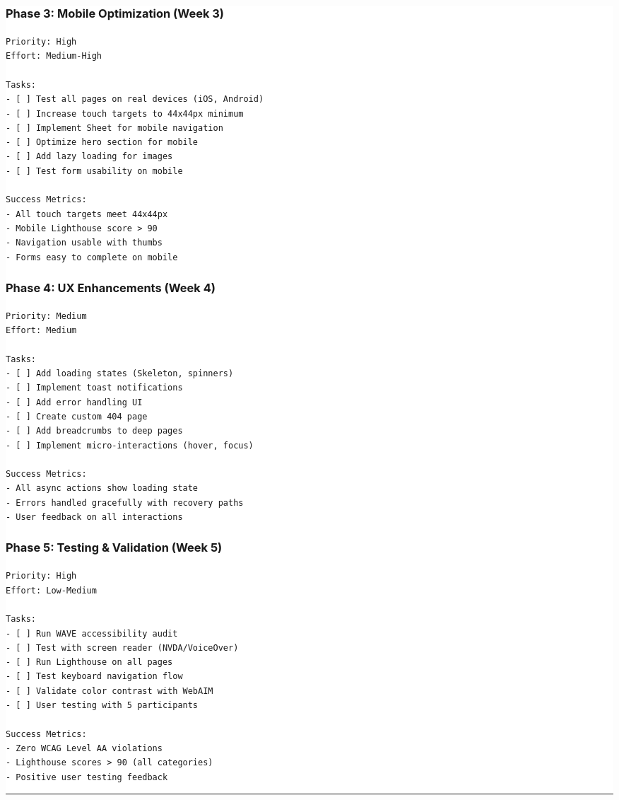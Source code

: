 ### Phase 3: Mobile Optimization (Week 3)
```
Priority: High
Effort: Medium-High

Tasks:
- [ ] Test all pages on real devices (iOS, Android)
- [ ] Increase touch targets to 44x44px minimum
- [ ] Implement Sheet for mobile navigation
- [ ] Optimize hero section for mobile
- [ ] Add lazy loading for images
- [ ] Test form usability on mobile

Success Metrics:
- All touch targets meet 44x44px
- Mobile Lighthouse score > 90
- Navigation usable with thumbs
- Forms easy to complete on mobile
```

### Phase 4: UX Enhancements (Week 4)
```
Priority: Medium
Effort: Medium

Tasks:
- [ ] Add loading states (Skeleton, spinners)
- [ ] Implement toast notifications
- [ ] Add error handling UI
- [ ] Create custom 404 page
- [ ] Add breadcrumbs to deep pages
- [ ] Implement micro-interactions (hover, focus)

Success Metrics:
- All async actions show loading state
- Errors handled gracefully with recovery paths
- User feedback on all interactions
```

### Phase 5: Testing & Validation (Week 5)
```
Priority: High
Effort: Low-Medium

Tasks:
- [ ] Run WAVE accessibility audit
- [ ] Test with screen reader (NVDA/VoiceOver)
- [ ] Run Lighthouse on all pages
- [ ] Test keyboard navigation flow
- [ ] Validate color contrast with WebAIM
- [ ] User testing with 5 participants

Success Metrics:
- Zero WCAG Level AA violations
- Lighthouse scores > 90 (all categories)
- Positive user testing feedback
```

---